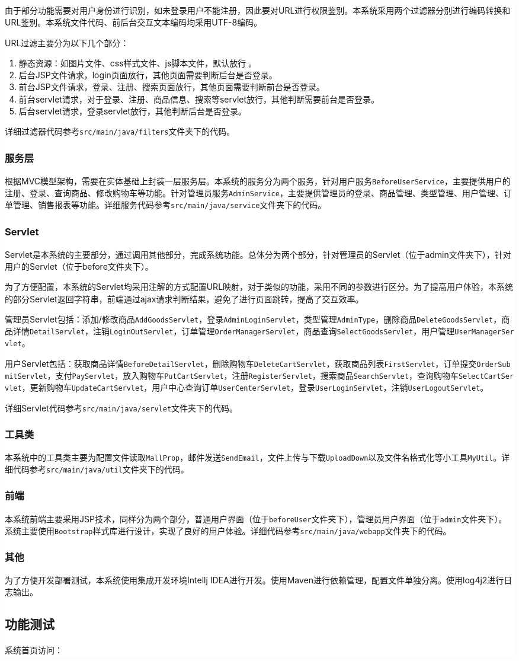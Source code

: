 由于部分功能需要对用户身份进行识别，如未登录用户不能注册，因此要对URL进行权限鉴别。本系统采用两个过滤器分别进行编码转换和URL鉴别。本系统文件代码、前后台交互文本编码均采用UTF-8编码。

URL过滤主要分为以下几个部分：

1. 静态资源：如图片文件、css样式文件、js脚本文件，默认放行 。
2. 后台JSP文件请求，login页面放行，其他页面需要判断后台是否登录。
3. 前台JSP文件请求，登录、注册、搜索页面放行，其他页面需要判断前台是否登录。
4. 前台servlet请求，对于登录、注册、商品信息、搜索等servlet放行，其他判断需要前台是否登录。
5. 后台servlet请求，登录servlet放行，其他判断后台是否登录。

详细过滤器代码参考`src/main/java/filters`文件夹下的代码。

### 服务层

根据MVC模型架构，需要在实体基础上封装一层服务层。本系统的服务分为两个服务，针对用户服务`BeforeUserService`，主要提供用户的注册、登录、查询商品、修改购物车等功能。针对管理员服务`AdminService`，主要提供管理员的登录、商品管理、类型管理、用户管理、订单管理、销售报表等功能。详细服务代码参考`src/main/java/service`文件夹下的代码。

### Servlet

Servlet是本系统的主要部分，通过调用其他部分，完成系统功能。总体分为两个部分，针对管理员的Servlet（位于admin文件夹下），针对用户的Servlet（位于before文件夹下）。

为了方便配置，本系统的Servlet均采用注解的方式配置URL映射，对于类似的功能，采用不同的参数进行区分。为了提高用户体验，本系统的部分Servlet返回字符串，前端通过ajax请求判断结果，避免了进行页面跳转，提高了交互效率。

管理员Servlet包括：添加/修改商品`AddGoodsServlet`，登录`AdminLoginServlet`，类型管理`AdminType`，删除商品`DeleteGoodsServlet`，商品详情`DetailServlet`，注销`LoginOutServlet`，订单管理`OrderManagerServlet`，商品查询`SelectGoodsServlet`，用户管理`UserManagerServlet`。

用户Servlet包括：获取商品详情`BeforeDetailServlet`，删除购物车`DeleteCartServlet`，获取商品列表`FirstServlet`，订单提交`OrderSubmitServlet`，支付`PayServlet`，放入购物车`PutCartServlet`，注册`RegisterServlet`，搜索商品`SearchServlet`，查询购物车`SelectCartServlet`，更新购物车`UpdateCartServlet`，用户中心查询订单`UserCenterServlet`，登录`UserLoginServlet`，注销`UserLogoutServlet`。

详细Servlet代码参考`src/main/java/servlet`文件夹下的代码。

### 工具类

本系统中的工具类主要为配置文件读取`MallProp`，邮件发送`SendEmail`，文件上传与下载`UploadDown`以及文件名格式化等小工具`MyUtil`。详细代码参考`src/main/java/util`文件夹下的代码。

### 前端

本系统前端主要采用JSP技术，同样分为两个部分，普通用户界面（位于`beforeUser`文件夹下），管理员用户界面（位于`admin`文件夹下）。系统主要使用`Bootstrap`样式库进行设计，实现了良好的用户体验。详细代码参考`src/main/java/webapp`文件夹下的代码。

### 其他

为了方便开发部署测试，本系统使用集成开发环境Intellj IDEA进行开发。使用Maven进行依赖管理，配置文件单独分离。使用log4j2进行日志输出。

## 功能测试

系统首页访问：
